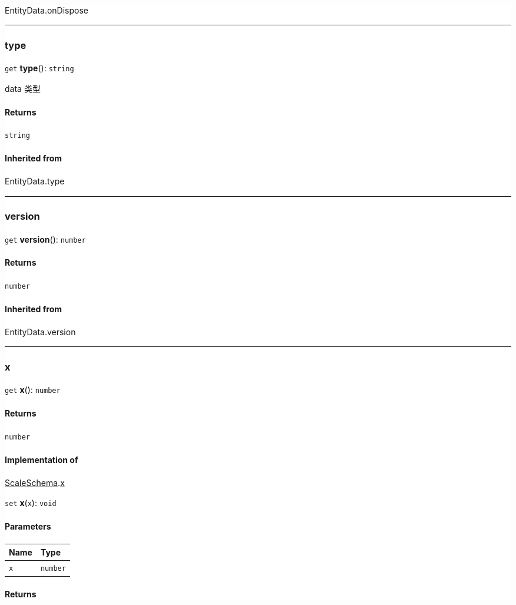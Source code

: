 EntityData.onDispose

***

### type

`get` **type**(): `string`

data 类型

#### Returns

`string`

#### Inherited from

EntityData.type

***

### version

`get` **version**(): `number`

#### Returns

`number`

#### Inherited from

EntityData.version

***

### x

`get` **x**(): `number`

#### Returns

`number`

#### Implementation of

[ScaleSchema](/auto-docs/editor/interfaces/ScaleSchema.md).[x](/auto-docs/editor/interfaces/ScaleSchema.md#x)

`set` **x**(`x`): `void`

#### Parameters

| Name | Type |
| :------ | :------ |
| `x` | `number` |

#### Returns

